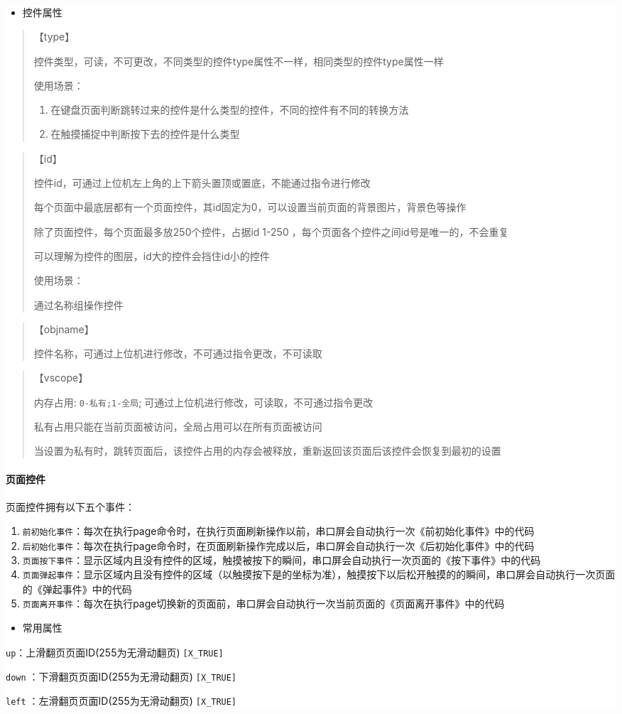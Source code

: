 - 控件属性

> 【type】
>
> 控件类型，可读，不可更改，不同类型的控件type属性不一样，相同类型的控件type属性一样
>
> 使用场景：
>
> 1. 在键盘页面判断跳转过来的控件是什么类型的控件，不同的控件有不同的转换方法
>
> 2. 在触摸捕捉中判断按下去的控件是什么类型

> 【id】
>
> 控件id，可通过上位机左上角的上下箭头置顶或置底，不能通过指令进行修改
>
> 每个页面中最底层都有一个页面控件，其id固定为0，可以设置当前页面的背景图片，背景色等操作
>
> 除了页面控件，每个页面最多放250个控件，占据id 1-250 ，每个页面各个控件之间id号是唯一的，不会重复
>
> 可以理解为控件的图层，id大的控件会挡住id小的控件
>
> 使用场景：
>
> 通过名称组操作控件

> 【objname】
>
> 控件名称，可通过上位机进行修改，不可通过指令更改，不可读取

> 【vscope】
>
> 内存占用: `0-私有;1-全局`; 可通过上位机进行修改，可读取，不可通过指令更改
>
> 私有占用只能在当前页面被访问，全局占用可以在所有页面被访问
>
> 当设置为私有时，跳转页面后，该控件占用的内存会被释放，重新返回该页面后该控件会恢复到最初的设置



#### 页面控件

页面控件拥有以下五个事件：

1. `前初始化事件`：每次在执行page命令时，在执行页面刷新操作以前，串口屏会自动执行一次《前初始化事件》中的代码
2. `后初始化事件`：每次在执行page命令时，在页面刷新操作完成以后，串口屏会自动执行一次《后初始化事件》中的代码
3. `页面按下事件`：显示区域内且没有控件的区域，触摸被按下的瞬间，串口屏会自动执行一次页面的《按下事件》中的代码
4. `页面弹起事件`：显示区域内且没有控件的区域（以触摸按下是的坐标为准），触摸按下以后松开触摸的的瞬间，串口屏会自动执行一次页面的《弹起事件》中的代码
5. `页面离开事件`：每次在执行page切换新的页面前，串口屏会自动执行一次当前页面的《页面离开事件》中的代码

- 常用属性

`up`：上滑翻页页面ID(255为无滑动翻页) `[X_TRUE]`

`down` ：下滑翻页页面ID(255为无滑动翻页) `[X_TRUE]`

`left` ：左滑翻页页面ID(255为无滑动翻页) `[X_TRUE]`
